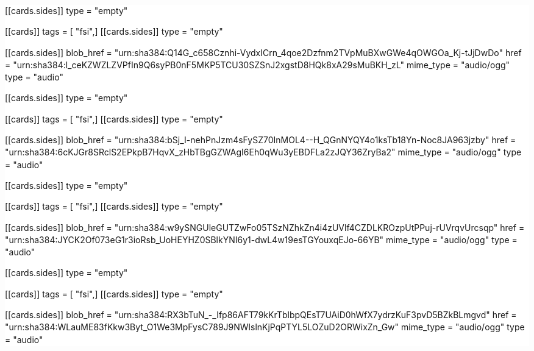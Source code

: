 [[cards.sides]]
type = "empty"


[[cards]]
tags = [ "fsi",]
[[cards.sides]]
type = "empty"

[[cards.sides]]
blob_href = "urn:sha384:Q14G_c658Cznhi-VydxICrn_4qoe2Dzfnm2TVpMuBXwGWe4qOWGOa_Kj-tJjDwDo"
href = "urn:sha384:l_ceKZWZLZVPfIn9Q6syPB0nF5MKP5TCU30SZSnJ2xgstD8HQk8xA29sMuBKH_zL"
mime_type = "audio/ogg"
type = "audio"

[[cards.sides]]
type = "empty"


[[cards]]
tags = [ "fsi",]
[[cards.sides]]
type = "empty"

[[cards.sides]]
blob_href = "urn:sha384:bSj_I-nehPnJzm4sFySZ70InMOL4--H_QGnNYQY4o1ksTb18Yn-Noc8JA963jzby"
href = "urn:sha384:6cKJGr8SRclS2EPkpB7HqvX_zHbTBgGZWAgI6Eh0qWu3yEBDFLa2zJQY36ZryBa2"
mime_type = "audio/ogg"
type = "audio"

[[cards.sides]]
type = "empty"


[[cards]]
tags = [ "fsi",]
[[cards.sides]]
type = "empty"

[[cards.sides]]
blob_href = "urn:sha384:w9ySNGUleGUTZwFo05TSzNZhkZn4i4zUVlf4CZDLKROzpUtPPuj-rUVrqvUrcsqp"
href = "urn:sha384:JYCK2Of073eG1r3ioRsb_UoHEYHZ0SBlkYNI6y1-dwL4w19esTGYouxqEJo-66YB"
mime_type = "audio/ogg"
type = "audio"

[[cards.sides]]
type = "empty"


[[cards]]
tags = [ "fsi",]
[[cards.sides]]
type = "empty"

[[cards.sides]]
blob_href = "urn:sha384:RX3bTuN_-_Ifp86AFT79kKrTblbpQEsT7UAiD0hWfX7ydrzKuF3pvD5BZkBLmgvd"
href = "urn:sha384:WLauME83fKkw3Byt_O1We3MpFysC789J9NWlslnKjPqPTYL5LOZuD2ORWixZn_Gw"
mime_type = "audio/ogg"
type = "audio"
